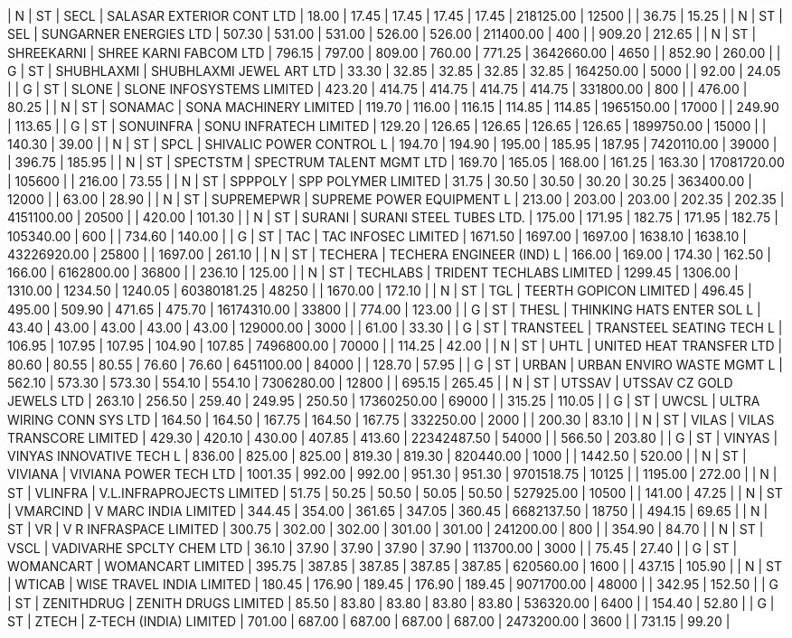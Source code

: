 | N | ST | SECL | SALASAR EXTERIOR CONT LTD | 18.00 | 17.45 | 17.45 | 17.45 | 17.45 | 218125.00 | 12500 |  | 36.75 | 15.25 |
| N | ST | SEL | SUNGARNER ENERGIES LTD | 507.30 | 531.00 | 531.00 | 526.00 | 526.00 | 211400.00 | 400 |  | 909.20 | 212.65 |
| N | ST | SHREEKARNI | SHREE KARNI FABCOM LTD | 796.15 | 797.00 | 809.00 | 760.00 | 771.25 | 3642660.00 | 4650 |  | 852.90 | 260.00 |
| G | ST | SHUBHLAXMI | SHUBHLAXMI JEWEL ART LTD | 33.30 | 32.85 | 32.85 | 32.85 | 32.85 | 164250.00 | 5000 |  | 92.00 | 24.05 |
| G | ST | SLONE | SLONE INFOSYSTEMS LIMITED | 423.20 | 414.75 | 414.75 | 414.75 | 414.75 | 331800.00 | 800 |  | 476.00 | 80.25 |
| N | ST | SONAMAC | SONA MACHINERY LIMITED | 119.70 | 116.00 | 116.15 | 114.85 | 114.85 | 1965150.00 | 17000 |  | 249.90 | 113.65 |
| G | ST | SONUINFRA | SONU INFRATECH LIMITED | 129.20 | 126.65 | 126.65 | 126.65 | 126.65 | 1899750.00 | 15000 |  | 140.30 | 39.00 |
| N | ST | SPCL | SHIVALIC POWER CONTROL L | 194.70 | 194.90 | 195.00 | 185.95 | 187.95 | 7420110.00 | 39000 |  | 396.75 | 185.95 |
| N | ST | SPECTSTM | SPECTRUM TALENT MGMT LTD | 169.70 | 165.05 | 168.00 | 161.25 | 163.30 | 17081720.00 | 105600 |  | 216.00 | 73.55 |
| N | ST | SPPPOLY | SPP POLYMER LIMITED | 31.75 | 30.50 | 30.50 | 30.20 | 30.25 | 363400.00 | 12000 |  | 63.00 | 28.90 |
| N | ST | SUPREMEPWR | SUPREME POWER EQUIPMENT L | 213.00 | 203.00 | 203.00 | 202.35 | 202.35 | 4151100.00 | 20500 |  | 420.00 | 101.30 |
| N | ST | SURANI | SURANI STEEL TUBES LTD. | 175.00 | 171.95 | 182.75 | 171.95 | 182.75 | 105340.00 | 600 |  | 734.60 | 140.00 |
| G | ST | TAC | TAC INFOSEC LIMITED | 1671.50 | 1697.00 | 1697.00 | 1638.10 | 1638.10 | 43226920.00 | 25800 |  | 1697.00 | 261.10 |
| N | ST | TECHERA | TECHERA ENGINEER (IND) L | 166.00 | 169.00 | 174.30 | 162.50 | 166.00 | 6162800.00 | 36800 |  | 236.10 | 125.00 |
| N | ST | TECHLABS | TRIDENT TECHLABS LIMITED | 1299.45 | 1306.00 | 1310.00 | 1234.50 | 1240.05 | 60380181.25 | 48250 |  | 1670.00 | 172.10 |
| N | ST | TGL | TEERTH GOPICON LIMITED | 496.45 | 495.00 | 509.90 | 471.65 | 475.70 | 16174310.00 | 33800 |  | 774.00 | 123.00 |
| G | ST | THESL | THINKING HATS ENTER SOL L | 43.40 | 43.00 | 43.00 | 43.00 | 43.00 | 129000.00 | 3000 |  | 61.00 | 33.30 |
| G | ST | TRANSTEEL | TRANSTEEL SEATING TECH L | 106.95 | 107.95 | 107.95 | 104.90 | 107.85 | 7496800.00 | 70000 |  | 114.25 | 42.00 |
| N | ST | UHTL | UNITED HEAT TRANSFER LTD | 80.60 | 80.55 | 80.55 | 76.60 | 76.60 | 6451100.00 | 84000 |  | 128.70 | 57.95 |
| G | ST | URBAN | URBAN ENVIRO WASTE MGMT L | 562.10 | 573.30 | 573.30 | 554.10 | 554.10 | 7306280.00 | 12800 |  | 695.15 | 265.45 |
| N | ST | UTSSAV | UTSSAV CZ GOLD JEWELS LTD | 263.10 | 256.50 | 259.40 | 249.95 | 250.50 | 17360250.00 | 69000 |  | 315.25 | 110.05 |
| G | ST | UWCSL | ULTRA WIRING CONN SYS LTD | 164.50 | 164.50 | 167.75 | 164.50 | 167.75 | 332250.00 | 2000 |  | 200.30 | 83.10 |
| N | ST | VILAS | VILAS TRANSCORE LIMITED | 429.30 | 420.10 | 430.00 | 407.85 | 413.60 | 22342487.50 | 54000 |  | 566.50 | 203.80 |
| G | ST | VINYAS | VINYAS INNOVATIVE TECH L | 836.00 | 825.00 | 825.00 | 819.30 | 819.30 | 820440.00 | 1000 |  | 1442.50 | 520.00 |
| N | ST | VIVIANA | VIVIANA POWER TECH LTD | 1001.35 | 992.00 | 992.00 | 951.30 | 951.30 | 9701518.75 | 10125 |  | 1195.00 | 272.00 |
| N | ST | VLINFRA | V.L.INFRAPROJECTS LIMITED | 51.75 | 50.25 | 50.50 | 50.05 | 50.50 | 527925.00 | 10500 |  | 141.00 | 47.25 |
| N | ST | VMARCIND | V MARC INDIA LIMITED | 344.45 | 354.00 | 361.65 | 347.05 | 360.45 | 6682137.50 | 18750 |  | 494.15 | 69.65 |
| N | ST | VR | V R INFRASPACE LIMITED | 300.75 | 302.00 | 302.00 | 301.00 | 301.00 | 241200.00 | 800 |  | 354.90 | 84.70 |
| N | ST | VSCL | VADIVARHE SPCLTY CHEM LTD | 36.10 | 37.90 | 37.90 | 37.90 | 37.90 | 113700.00 | 3000 |  | 75.45 | 27.40 |
| G | ST | WOMANCART | WOMANCART LIMITED | 395.75 | 387.85 | 387.85 | 387.85 | 387.85 | 620560.00 | 1600 |  | 437.15 | 105.90 |
| N | ST | WTICAB | WISE TRAVEL INDIA LIMITED | 180.45 | 176.90 | 189.45 | 176.90 | 189.45 | 9071700.00 | 48000 |  | 342.95 | 152.50 |
| G | ST | ZENITHDRUG | ZENITH DRUGS LIMITED | 85.50 | 83.80 | 83.80 | 83.80 | 83.80 | 536320.00 | 6400 |  | 154.40 | 52.80 |
| G | ST | ZTECH | Z-TECH (INDIA) LIMITED | 701.00 | 687.00 | 687.00 | 687.00 | 687.00 | 2473200.00 | 3600 |  | 731.15 | 99.20 |



